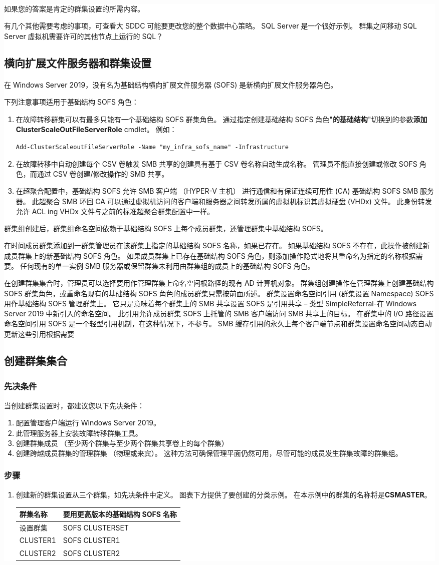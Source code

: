 如果您的答案是肯定的群集设置的所需内容。

有几个其他需要考虑的事项，可查看大 SDDC 可能要更改您的整个数据中心策略。  SQL Server 是一个很好示例。  群集之间移动 SQL Server 虚拟机需要许可的其他节点上运行的 SQL？  

## <a name="scale-out-file-server-and-cluster-sets"></a>横向扩展文件服务器和群集设置

在 Windows Server 2019，没有名为基础结构横向扩展文件服务器 (SOFS) 是新横向扩展文件服务器角色。 

下列注意事项适用于基础结构 SOFS 角色：

1.  在故障转移群集可以有最多只能有一个基础结构 SOFS 群集角色。 通过指定创建基础结构 SOFS 角色"**的基础结构**"切换到的参数**添加 ClusterScaleOutFileServerRole** cmdlet。  例如：

        Add-ClusterScaleoutFileServerRole -Name "my_infra_sofs_name" -Infrastructure

2.  在故障转移中自动创建每个 CSV 卷触发 SMB 共享的创建具有基于 CSV 卷名称自动生成名称。 管理员不能直接创建或修改 SOFS 角色，而通过 CSV 卷创建/修改操作的 SMB 共享。

3.  在超聚合配置中，基础结构 SOFS 允许 SMB 客户端 （HYPER-V 主机） 进行通信和有保证连续可用性 (CA) 基础结构 SOFS SMB 服务器。 此超聚合 SMB 环回 CA 可以通过虚拟机访问的客户端和服务器之间转发所属的虚拟机标识其虚拟硬盘 (VHDx) 文件。 此身份转发允许 ACL ing VHDx 文件与之前的标准超聚合群集配置中一样。

群集组创建后，群集组命名空间依赖于基础结构 SOFS 上每个成员群集，还管理群集中基础结构 SOFS。

在时间成员群集添加到一群集管理员在该群集上指定的基础结构 SOFS 名称，如果已存在。 如果基础结构 SOFS 不存在，此操作被创建新成员群集上的新基础结构 SOFS 角色。 如果成员群集上已存在基础结构 SOFS 角色，则添加操作隐式地将其重命名为指定的名称根据需要。 任何现有的单一实例 SMB 服务器或保留群集未利用由群集组的成员上的基础结构 SOFS 角色。 

在创建群集集合时，管理员可以选择要用作管理群集上命名空间根路径的现有 AD 计算机对象。 群集组创建操作在管理群集上创建基础结构 SOFS 群集角色，或重命名现有的基础结构 SOFS 角色的成员群集只需按前面所述。 群集设置命名空间引用 (群集设置 Namespace) SOFS 用作基础结构 SOFS 管理群集上。 它只是意味着每个群集上的 SMB 共享设置 SOFS 是引用共享 – 类型 SimpleReferral-在 Windows Server 2019 中新引入的命名空间。  此引用允许成员群集 SOFS 上托管的 SMB 客户端访问 SMB 共享上的目标。 在群集中的 I/O 路径设置命名空间引用 SOFS 是一个轻型引用机制，在这种情况下，不参与。 SMB 缓存引用的永久上每个客户端节点和群集设置命名空间动态自动更新这些引用根据需要

## <a name="creating-a-cluster-set"></a>创建群集集合

### <a name="prerequisites"></a>先决条件

当创建群集设置时，都建议您以下先决条件：

1. 配置管理客户端运行 Windows Server 2019。
2. 此管理服务器上安装故障转移群集工具。
3. 创建群集成员 （至少两个群集与至少两个群集共享卷上的每个群集）
4. 创建跨越成员群集的管理群集 （物理或来宾）。  这种方法可确保管理平面仍然可用，尽管可能的成员发生群集故障的群集组。

### <a name="steps"></a>步骤

1. 创建新的群集设置从三个群集，如先决条件中定义。  图表下方提供了要创建的分类示例。  在本示例中的群集的名称将是**CSMASTER**。

   | 群集名称               | 要用更高版本的基础结构 SOFS 名称 | 
   |----------------------------|-------------------------------------------|
   | 设置群集                | SOFS CLUSTERSET                           |
   | CLUSTER1                   | SOFS CLUSTER1                             |
   | CLUSTER2                   | SOFS CLUSTER2                             |
